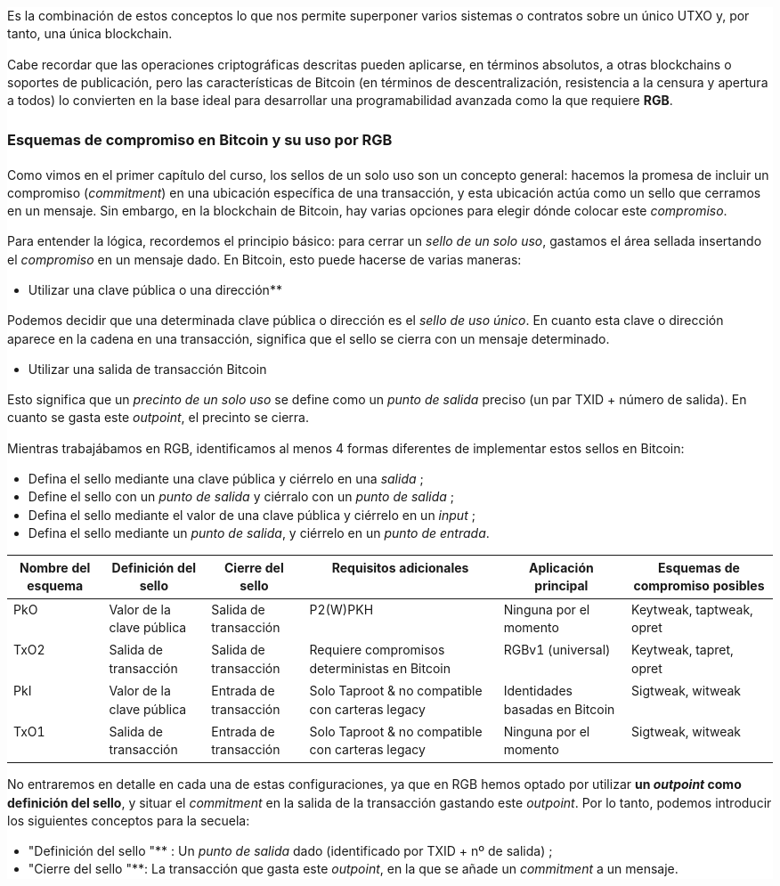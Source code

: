 Es la combinación de estos conceptos lo que nos permite superponer varios sistemas o contratos sobre un único UTXO y, por tanto, una única blockchain.

Cabe recordar que las operaciones criptográficas descritas pueden aplicarse, en términos absolutos, a otras blockchains o soportes de publicación, pero las características de Bitcoin (en términos de descentralización, resistencia a la censura y apertura a todos) lo convierten en la base ideal para desarrollar una programabilidad avanzada como la que requiere **RGB**.

### Esquemas de compromiso en Bitcoin y su uso por RGB

Como vimos en el primer capítulo del curso, los sellos de un solo uso son un concepto general: hacemos la promesa de incluir un compromiso (_commitment_) en una ubicación específica de una transacción, y esta ubicación actúa como un sello que cerramos en un mensaje. Sin embargo, en la blockchain de Bitcoin, hay varias opciones para elegir dónde colocar este _compromiso_.

Para entender la lógica, recordemos el principio básico: para cerrar un _sello de un solo uso_, gastamos el área sellada insertando el _compromiso_ en un mensaje dado. En Bitcoin, esto puede hacerse de varias maneras:


- Utilizar una clave pública o una dirección**

Podemos decidir que una determinada clave pública o dirección es el _sello de uso único_. En cuanto esta clave o dirección aparece en la cadena en una transacción, significa que el sello se cierra con un mensaje determinado.


- Utilizar una salida de transacción Bitcoin

Esto significa que un _precinto de un solo uso_ se define como un _punto de salida_ preciso (un par TXID + número de salida). En cuanto se gasta este _outpoint_, el precinto se cierra.

Mientras trabajábamos en RGB, identificamos al menos 4 formas diferentes de implementar estos sellos en Bitcoin:


- Defina el sello mediante una clave pública y ciérrelo en una _salida_ ;
- Define el sello con un _punto de salida_ y ciérralo con un _punto de salida_ ;
- Defina el sello mediante el valor de una clave pública y ciérrelo en un _input_ ;
- Defina el sello mediante un _punto de salida_, y ciérrelo en un _punto de entrada_.

| Nombre del esquema | Definición del sello     | Cierre del sello        | Requisitos adicionales                                         | Aplicación principal        | Esquemas de compromiso posibles |
| ------------------ | ------------------------ | ----------------------- | -------------------------------------------------------------- | --------------------------- | -------------------------------- |
| PkO                | Valor de la clave pública | Salida de transacción   | P2(W)PKH                                                       | Ninguna por el momento      | Keytweak, taptweak, opret       |
| TxO2               | Salida de transacción     | Salida de transacción   | Requiere compromisos deterministas en Bitcoin                  | RGBv1 (universal)           | Keytweak, tapret, opret         |
| PkI                | Valor de la clave pública | Entrada de transacción  | Solo Taproot & no compatible con carteras legacy               | Identidades basadas en Bitcoin | Sigtweak, witweak              |
| TxO1               | Salida de transacción     | Entrada de transacción  | Solo Taproot & no compatible con carteras legacy               | Ninguna por el momento      | Sigtweak, witweak               |

No entraremos en detalle en cada una de estas configuraciones, ya que en RGB hemos optado por utilizar **un _outpoint_ como definición del sello**, y situar el _commitment_ en la salida de la transacción gastando este _outpoint_. Por lo tanto, podemos introducir los siguientes conceptos para la secuela:


- "Definición del sello "** : Un _punto de salida_ dado (identificado por TXID + nº de salida) ;
- "Cierre del sello "**: La transacción que gasta este _outpoint_, en la que se añade un _commitment_ a un mensaje.
